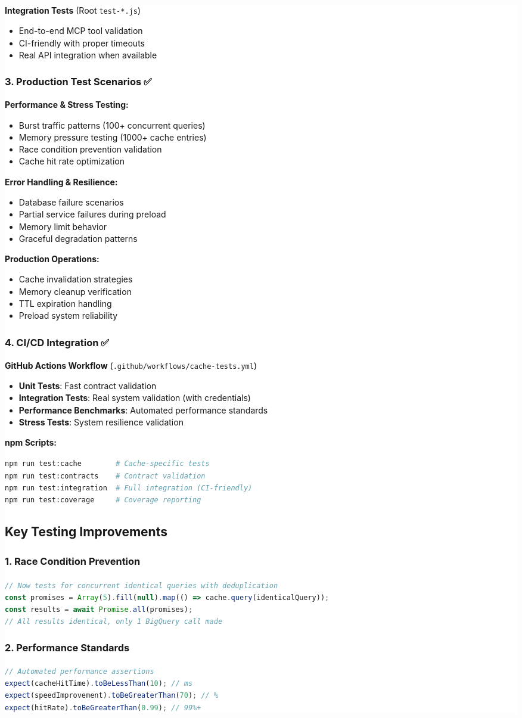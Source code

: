 **Integration Tests** (Root `test-*.js`)
- End-to-end MCP tool validation
- CI-friendly with proper timeouts
- Real API integration when available

### 3. Production Test Scenarios ✅

**Performance & Stress Testing:**
- Burst traffic patterns (100+ concurrent queries)
- Memory pressure testing (1000+ cache entries)
- Race condition prevention validation
- Cache hit rate optimization

**Error Handling & Resilience:**
- Database failure scenarios
- Partial service failures during preload
- Memory limit behavior
- Graceful degradation patterns

**Production Operations:**
- Cache invalidation strategies
- Memory cleanup verification
- TTL expiration handling
- Preload system reliability

### 4. CI/CD Integration ✅

**GitHub Actions Workflow** (`.github/workflows/cache-tests.yml`)
- **Unit Tests**: Fast contract validation
- **Integration Tests**: Real system validation (with credentials)
- **Performance Benchmarks**: Automated performance standards
- **Stress Tests**: System resilience validation

**npm Scripts:**
```bash
npm run test:cache        # Cache-specific tests
npm run test:contracts    # Contract validation
npm run test:integration  # Full integration (CI-friendly)
npm run test:coverage     # Coverage reporting
```

## Key Testing Improvements

### 1. Race Condition Prevention
```typescript
// Now tests for concurrent identical queries with deduplication
const promises = Array(5).fill(null).map(() => cache.query(identicalQuery));
const results = await Promise.all(promises);
// All results identical, only 1 BigQuery call made
```

### 2. Performance Standards
```typescript
// Automated performance assertions
expect(cacheHitTime).toBeLessThan(10); // ms
expect(speedImprovement).toBeGreaterThan(70); // %
expect(hitRate).toBeGreaterThan(0.99); // 99%+
```
